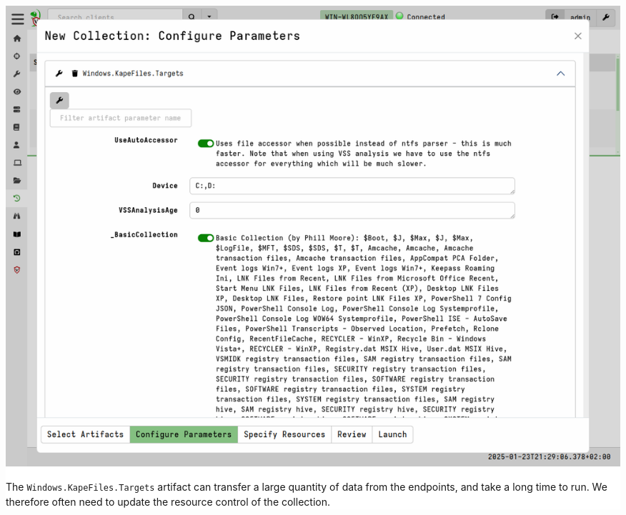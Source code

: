 ![Selecting recursive targets](image7.png)

The `Windows.KapeFiles.Targets` artifact can transfer a large quantity
of data from the endpoints, and take a long time to run. We therefore
often need to update the resource control of the collection.
